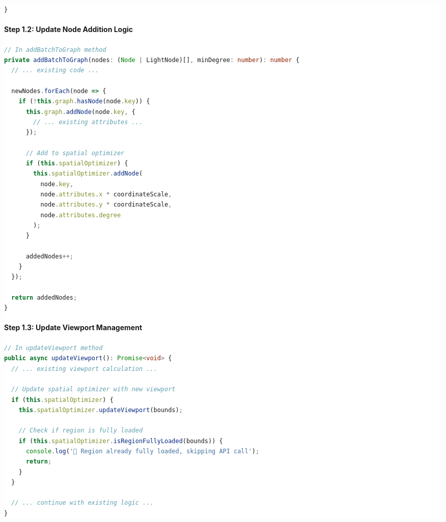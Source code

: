 ```typescript
}
```

#### Step 1.2: Update Node Addition Logic
```typescript
// In addBatchToGraph method
private addBatchToGraph(nodes: (Node | LightNode)[], minDegree: number): number {
  // ... existing code ...
  
  newNodes.forEach(node => {
    if (!this.graph.hasNode(node.key)) {
      this.graph.addNode(node.key, {
        // ... existing attributes ...
      });
      
      // Add to spatial optimizer
      if (this.spatialOptimizer) {
        this.spatialOptimizer.addNode(
          node.key, 
          node.attributes.x * coordinateScale, 
          node.attributes.y * coordinateScale, 
          node.attributes.degree
        );
      }
      
      addedNodes++;
    }
  });
  
  return addedNodes;
}
```

#### Step 1.3: Update Viewport Management
```typescript
// In updateViewport method
public async updateViewport(): Promise<void> {
  // ... existing viewport calculation ...
  
  // Update spatial optimizer with new viewport
  if (this.spatialOptimizer) {
    this.spatialOptimizer.updateViewport(bounds);
    
    // Check if region is fully loaded
    if (this.spatialOptimizer.isRegionFullyLoaded(bounds)) {
      console.log('📍 Region already fully loaded, skipping API call');
      return;
    }
  }
  
  // ... continue with existing logic ...
}
```
